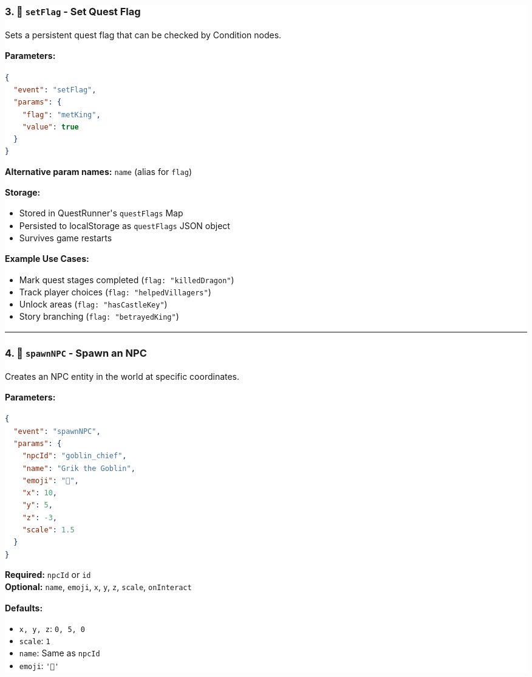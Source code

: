 
### 3. 🚩 `setFlag` - Set Quest Flag

Sets a persistent quest flag that can be checked by Condition nodes.

**Parameters:**
```json
{
  "event": "setFlag",
  "params": {
    "flag": "metKing",
    "value": true
  }
}
```

**Alternative param names:** `name` (alias for `flag`)

**Storage:**
- Stored in QuestRunner's `questFlags` Map
- Persisted to localStorage as `questFlags` JSON object
- Survives game restarts

**Example Use Cases:**
- Mark quest stages completed (`flag: "killedDragon"`)
- Track player choices (`flag: "helpedVillagers"`)
- Unlock areas (`flag: "hasCastleKey"`)
- Story branching (`flag: "betrayedKing"`)

---

### 4. 👤 `spawnNPC` - Spawn an NPC

Creates an NPC entity in the world at specific coordinates.

**Parameters:**
```json
{
  "event": "spawnNPC",
  "params": {
    "npcId": "goblin_chief",
    "name": "Grik the Goblin",
    "emoji": "👹",
    "x": 10,
    "y": 5,
    "z": -3,
    "scale": 1.5
  }
}
```

**Required:** `npcId` or `id`  
**Optional:** `name`, `emoji`, `x`, `y`, `z`, `scale`, `onInteract`

**Defaults:**
- `x, y, z`: `0, 5, 0`
- `scale`: `1`
- `name`: Same as `npcId`
- `emoji`: `'👤'`
